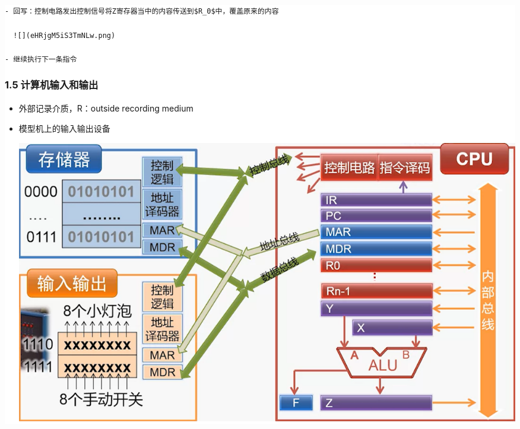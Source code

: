     - 回写：控制电路发出控制信号将Z寄存器当中的内容传送到$R_0$中，覆盖原来的内容

      ![](eHRjgM5iS3TmNLw.png)

    - 继续执行下一条指令

### 1.5 计算机输入和输出

- 外部记录介质，R：outside recording medium

- 模型机上的输入输出设备

  ![](W8Ft59gyuKN2UiD.png)
